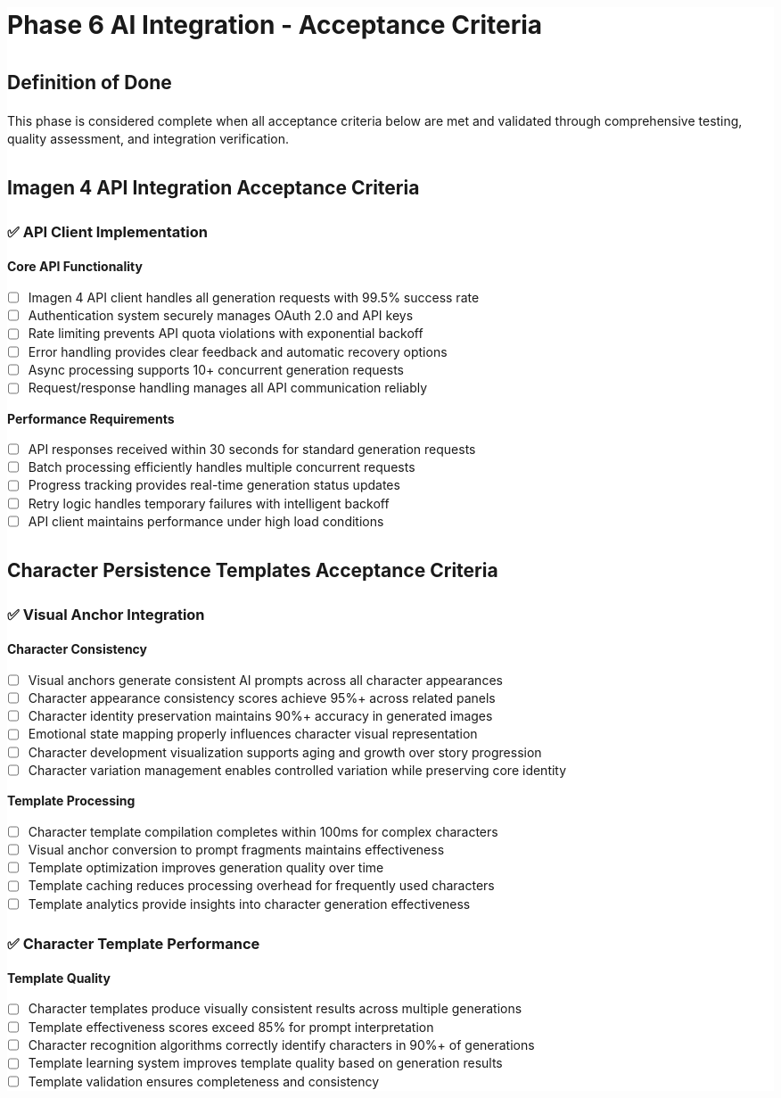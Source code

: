 # Phase 6 AI Integration - Acceptance Criteria

## Definition of Done

This phase is considered complete when all acceptance criteria below are met and validated through comprehensive testing, quality assessment, and integration verification.

## Imagen 4 API Integration Acceptance Criteria

### ✅ API Client Implementation

**Core API Functionality**
- [ ] Imagen 4 API client handles all generation requests with 99.5% success rate
- [ ] Authentication system securely manages OAuth 2.0 and API keys
- [ ] Rate limiting prevents API quota violations with exponential backoff
- [ ] Error handling provides clear feedback and automatic recovery options
- [ ] Async processing supports 10+ concurrent generation requests
- [ ] Request/response handling manages all API communication reliably

**Performance Requirements**
- [ ] API responses received within 30 seconds for standard generation requests
- [ ] Batch processing efficiently handles multiple concurrent requests
- [ ] Progress tracking provides real-time generation status updates
- [ ] Retry logic handles temporary failures with intelligent backoff
- [ ] API client maintains performance under high load conditions

## Character Persistence Templates Acceptance Criteria

### ✅ Visual Anchor Integration

**Character Consistency**
- [ ] Visual anchors generate consistent AI prompts across all character appearances
- [ ] Character appearance consistency scores achieve 95%+ across related panels
- [ ] Character identity preservation maintains 90%+ accuracy in generated images
- [ ] Emotional state mapping properly influences character visual representation
- [ ] Character development visualization supports aging and growth over story progression
- [ ] Character variation management enables controlled variation while preserving core identity

**Template Processing**
- [ ] Character template compilation completes within 100ms for complex characters
- [ ] Visual anchor conversion to prompt fragments maintains effectiveness
- [ ] Template optimization improves generation quality over time
- [ ] Template caching reduces processing overhead for frequently used characters
- [ ] Template analytics provide insights into character generation effectiveness

### ✅ Character Template Performance

**Template Quality**
- [ ] Character templates produce visually consistent results across multiple generations
- [ ] Template effectiveness scores exceed 85% for prompt interpretation
- [ ] Character recognition algorithms correctly identify characters in 90%+ of generations
- [ ] Template learning system improves template quality based on generation results
- [ ] Template validation ensures completeness and consistency
